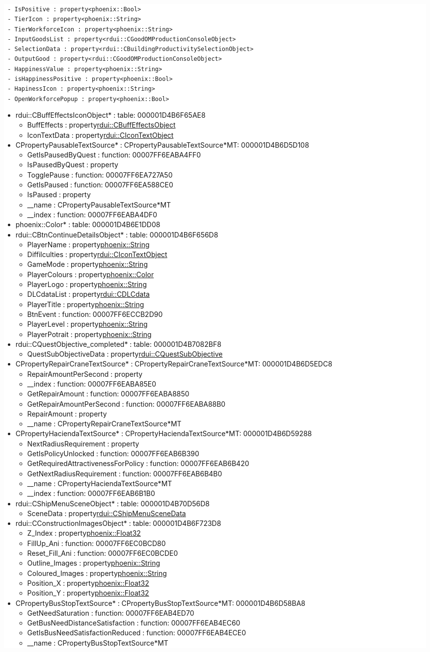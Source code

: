 	 - IsPositive : property<phoenix::Bool>
	 - TierIcon : property<phoenix::String>
	 - TierWorkforceIcon : property<phoenix::String>
	 - InputGoodsList : property<rdui::CGoodOMProductionConsoleObject>
	 - SelectionData : property<rdui::CBuildingProductivitySelectionObject>
	 - OutputGood : property<rdui::CGoodOMProductionConsoleObject>
	 - HappinessValue : property<phoenix::String>
	 - isHappinessPositive : property<phoenix::Bool>
	 - HapinessIcon : property<phoenix::String>
	 - OpenWorkforcePopup : property<phoenix::Bool>
 - rdui::CBuffEffectsIconObject* : table: 000001D4B6F65AE8
	 - BuffEffects : property<rdui::CBuffEffectsObject>
	 - IconTextData : property<rdui::CIconTextObject>
 - CPropertyPausableTextSource* : CPropertyPausableTextSource*MT: 000001D4B6D5D108
	 - GetIsPausedByQuest : function: 00007FF6EABA4FF0
	 - IsPausedByQuest : property<bool>
	 - TogglePause : function: 00007FF6EA727A50
	 - GetIsPaused : function: 00007FF6EA588CE0
	 - IsPaused : property<bool>
	 - __name : CPropertyPausableTextSource*MT
	 - __index : function: 00007FF6EABA4DF0
 - phoenix::Color* : table: 000001D4B6E1DD08
 - rdui::CBtnContinueDetailsObject* : table: 000001D4B6F656D8
	 - PlayerName : property<phoenix::String>
	 - Diffilculties : property<rdui::CIconTextObject>
	 - GameMode : property<phoenix::String>
	 - PlayerColours : property<phoenix::Color>
	 - PlayerLogo : property<phoenix::String>
	 - DLCdataList : property<rdui::CDLCdata>
	 - PlayerTitle : property<phoenix::String>
	 - BtnEvent : function: 00007FF6ECCB2D90
	 - PlayerLevel : property<phoenix::String>
	 - PlayerPotrait : property<phoenix::String>
 - rdui::CQuestObjective_completed* : table: 000001D4B7082BF8
	 - QuestSubObjectiveData : property<rdui::CQuestSubObjective>
 - CPropertyRepairCraneTextSource* : CPropertyRepairCraneTextSource*MT: 000001D4B6D5EDC8
	 - RepairAmountPerSecond : property<float>
	 - __index : function: 00007FF6EABA85E0
	 - GetRepairAmount : function: 00007FF6EABA8850
	 - GetRepairAmountPerSecond : function: 00007FF6EABA88B0
	 - RepairAmount : property<int>
	 - __name : CPropertyRepairCraneTextSource*MT
 - CPropertyHaciendaTextSource* : CPropertyHaciendaTextSource*MT: 000001D4B6D59288
	 - NextRadiusRequirement : property<int>
	 - GetIsPolicyUnlocked : function: 00007FF6EAB6B390
	 - GetRequiredAttractivenessForPolicy : function: 00007FF6EAB6B420
	 - GetNextRadiusRequirement : function: 00007FF6EAB6B4B0
	 - __name : CPropertyHaciendaTextSource*MT
	 - __index : function: 00007FF6EAB6B1B0
 - rdui::CShipMenuSceneObject* : table: 000001D4B70D56D8
	 - SceneData : property<rdui::CShipMenuSceneData>
 - rdui::CConstructionImagesObject* : table: 000001D4B6F723D8
	 - Z_Index : property<phoenix::Float32>
	 - FillUp_Ani : function: 00007FF6EC0BCD80
	 - Reset_Fill_Ani : function: 00007FF6EC0BCDE0
	 - Outline_Images : property<phoenix::String>
	 - Coloured_Images : property<phoenix::String>
	 - Position_X : property<phoenix::Float32>
	 - Position_Y : property<phoenix::Float32>
 - CPropertyBusStopTextSource* : CPropertyBusStopTextSource*MT: 000001D4B6D58BA8
	 - GetNeedSaturation : function: 00007FF6EAB4ED70
	 - GetBusNeedDistanceSatisfaction : function: 00007FF6EAB4EC60
	 - GetIsBusNeedSatisfactionReduced : function: 00007FF6EAB4ECE0
	 - __name : CPropertyBusStopTextSource*MT